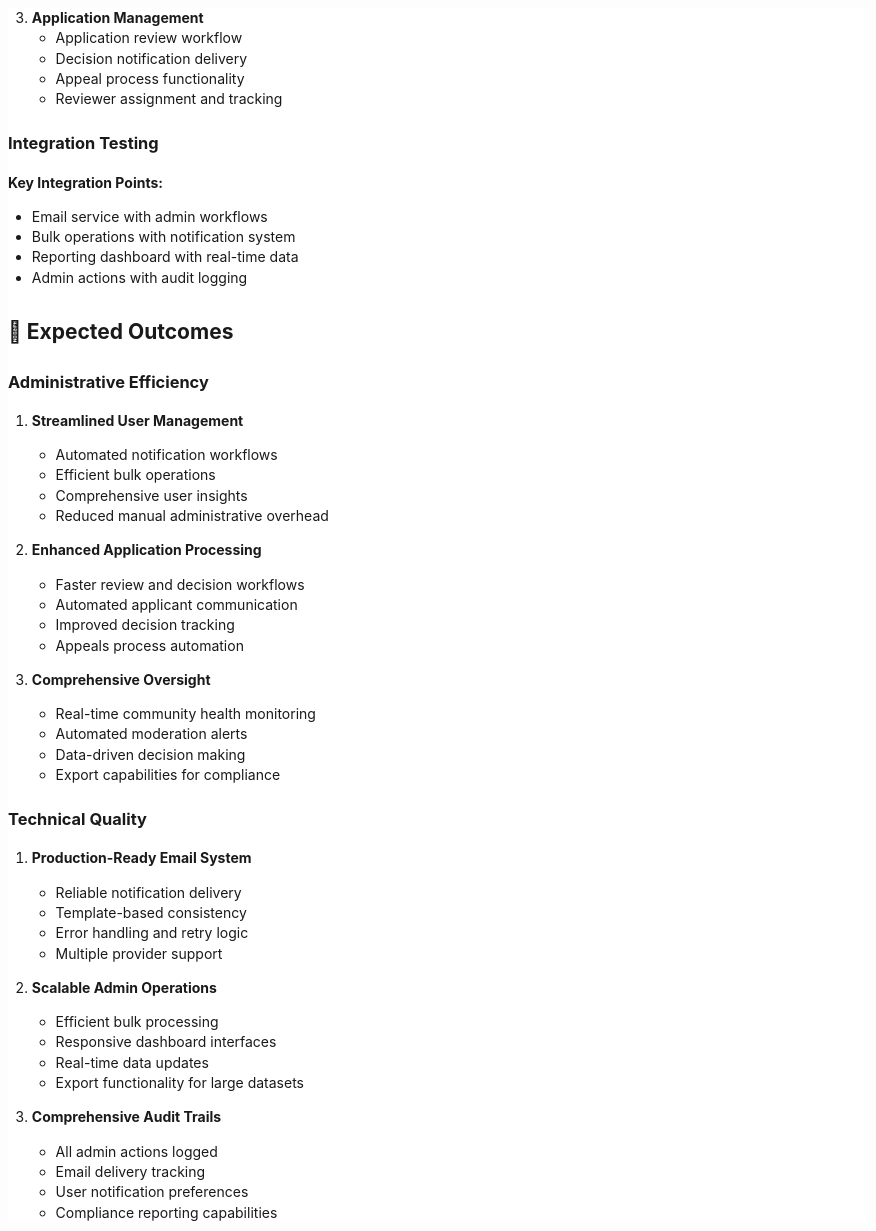 3. **Application Management**
   - Application review workflow
   - Decision notification delivery
   - Appeal process functionality
   - Reviewer assignment and tracking

### Integration Testing

**Key Integration Points:**
- Email service with admin workflows
- Bulk operations with notification system
- Reporting dashboard with real-time data
- Admin actions with audit logging

## 🎯 Expected Outcomes

### Administrative Efficiency

1. **Streamlined User Management**
   - Automated notification workflows
   - Efficient bulk operations
   - Comprehensive user insights
   - Reduced manual administrative overhead

2. **Enhanced Application Processing**
   - Faster review and decision workflows
   - Automated applicant communication
   - Improved decision tracking
   - Appeals process automation

3. **Comprehensive Oversight**
   - Real-time community health monitoring
   - Automated moderation alerts
   - Data-driven decision making
   - Export capabilities for compliance

### Technical Quality

1. **Production-Ready Email System**
   - Reliable notification delivery
   - Template-based consistency
   - Error handling and retry logic
   - Multiple provider support

2. **Scalable Admin Operations**
   - Efficient bulk processing
   - Responsive dashboard interfaces
   - Real-time data updates
   - Export functionality for large datasets

3. **Comprehensive Audit Trails**
   - All admin actions logged
   - Email delivery tracking
   - User notification preferences
   - Compliance reporting capabilities
